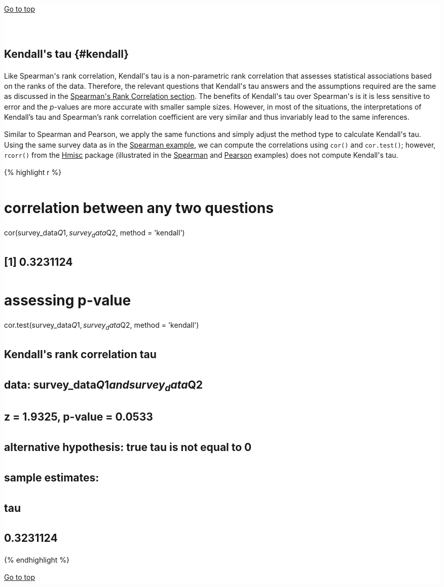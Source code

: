 
<a href="#top">Go to top</a>

<br>

## Kendall's tau {#kendall}
Like Spearman's rank correlation, Kendall's tau is a non-parametric rank correlation that assesses statistical associations based on the ranks of the data. Therefore, the relevant questions that Kendall's tau answers and the assumptions required are the same as discussed in the [Spearman's Rank Correlation section](#spearman). The benefits of Kendall's tau over Spearman's is it is less sensitive to error and the $p$-values are more accurate with smaller sample sizes. However, in most of the situations, the interpretations of Kendall’s tau and Spearman’s rank correlation coefficient are very similar and thus invariably lead to the same inferences.

Similar to Spearman and Pearson, we apply the same functions and simply adjust the method type to calculate Kendall's tau.  Using the same survey data as in the [Spearman example](#spearman), we can compute the correlations using `cor()` and `cor.test()`; however, `rcorr()` from the [Hmisc](https://cran.r-project.org/package=Hmisc) package (illustrated in the [Spearman](#spearman) and [Pearson](#pearson) examples) does not compute Kendall's tau.


{% highlight r %}
# correlation between any two questions
cor(survey_data$Q1, survey_data$Q2, method = 'kendall')
## [1] 0.3231124

# assessing p-value
cor.test(survey_data$Q1, survey_data$Q2, method = 'kendall')
## 
## 	Kendall's rank correlation tau
## 
## data:  survey_data$Q1 and survey_data$Q2
## z = 1.9325, p-value = 0.0533
## alternative hypothesis: true tau is not equal to 0
## sample estimates:
##       tau 
## 0.3231124
{% endhighlight %}


<a href="#top">Go to top</a>


[^anscombe]:  Anscombe, F. J. (1973). "Graphs in Statistical Analysis". *American Statistician,* 27 (1): 17–21. [JSTOR 2682899](https://www.jstor.org/stable/2682899?seq=1#page_scan_tab_contents)
[^semi]: The `ppcor` package also performs semi-partial correlations which I do not cover in this tutorial.